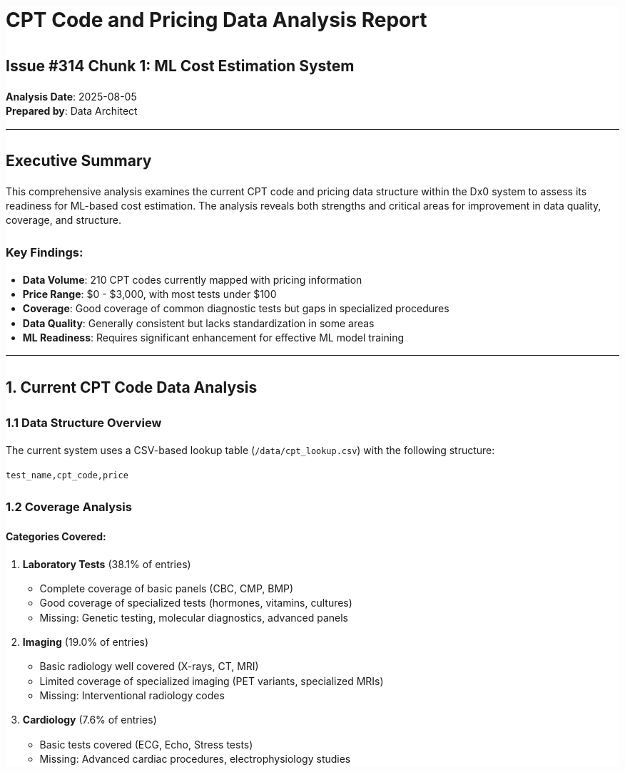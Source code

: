 # CPT Code and Pricing Data Analysis Report
## Issue #314 Chunk 1: ML Cost Estimation System

**Analysis Date**: 2025-08-05  
**Prepared by**: Data Architect

---

## Executive Summary

This comprehensive analysis examines the current CPT code and pricing data structure within the Dx0 system to assess its readiness for ML-based cost estimation. The analysis reveals both strengths and critical areas for improvement in data quality, coverage, and structure.

### Key Findings:
- **Data Volume**: 210 CPT codes currently mapped with pricing information
- **Price Range**: $0 - $3,000, with most tests under $100
- **Coverage**: Good coverage of common diagnostic tests but gaps in specialized procedures
- **Data Quality**: Generally consistent but lacks standardization in some areas
- **ML Readiness**: Requires significant enhancement for effective ML model training

---

## 1. Current CPT Code Data Analysis

### 1.1 Data Structure Overview

The current system uses a CSV-based lookup table (`/data/cpt_lookup.csv`) with the following structure:
```
test_name,cpt_code,price
```

### 1.2 Coverage Analysis

#### Categories Covered:
1. **Laboratory Tests** (38.1% of entries)
   - Complete coverage of basic panels (CBC, CMP, BMP)
   - Good coverage of specialized tests (hormones, vitamins, cultures)
   - Missing: Genetic testing, molecular diagnostics, advanced panels

2. **Imaging** (19.0% of entries)
   - Basic radiology well covered (X-rays, CT, MRI)
   - Limited coverage of specialized imaging (PET variants, specialized MRIs)
   - Missing: Interventional radiology codes

3. **Cardiology** (7.6% of entries)
   - Basic tests covered (ECG, Echo, Stress tests)
   - Missing: Advanced cardiac procedures, electrophysiology studies
